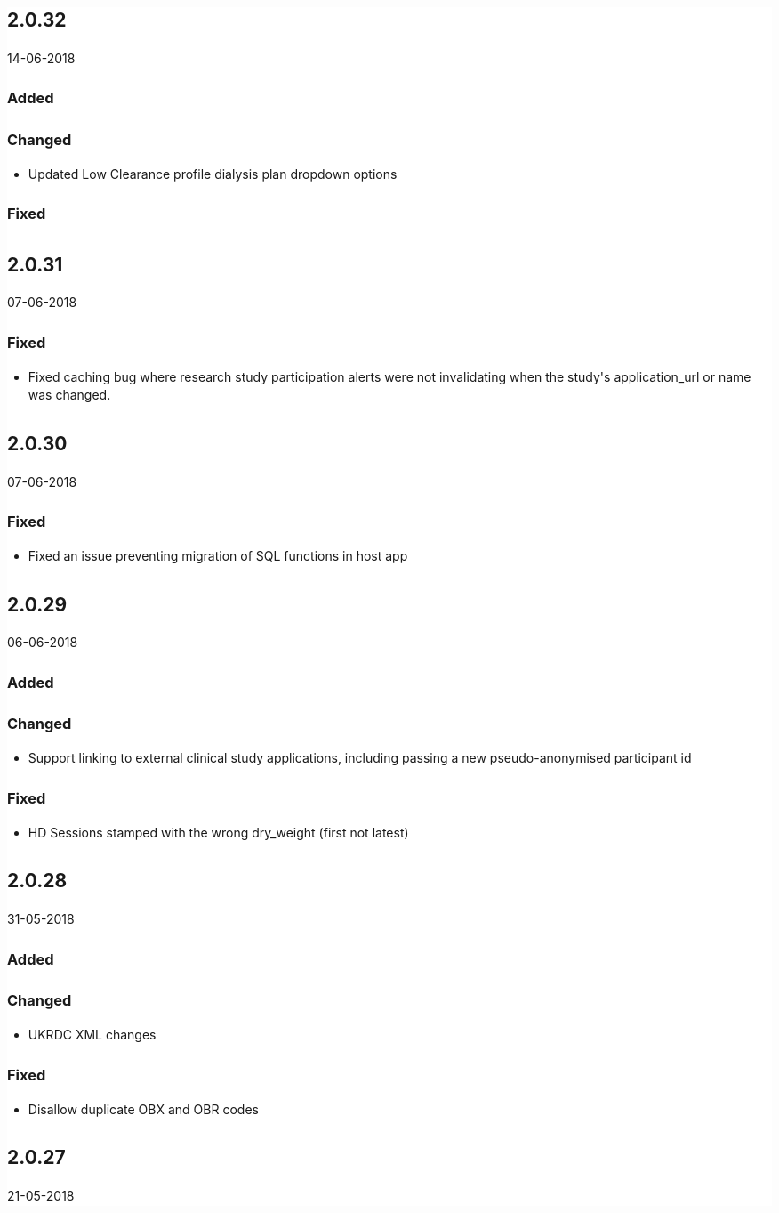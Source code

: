 ## 2.0.32
14-06-2018

### Added
### Changed
- Updated Low Clearance profile dialysis plan dropdown options
### Fixed

## 2.0.31
07-06-2018

### Fixed
- Fixed caching bug where research study participation alerts were not invalidating
  when the study's application_url or name was changed.

## 2.0.30
07-06-2018

### Fixed
- Fixed an issue preventing migration of SQL functions in host app

## 2.0.29
06-06-2018

### Added
### Changed
- Support linking to external clinical study applications, including passing a new
  pseudo-anonymised participant id
### Fixed
- HD Sessions stamped with the wrong dry_weight (first not latest)

## 2.0.28
31-05-2018

### Added
### Changed
- UKRDC XML changes
### Fixed
- Disallow duplicate OBX and OBR codes

## 2.0.27
21-05-2018
